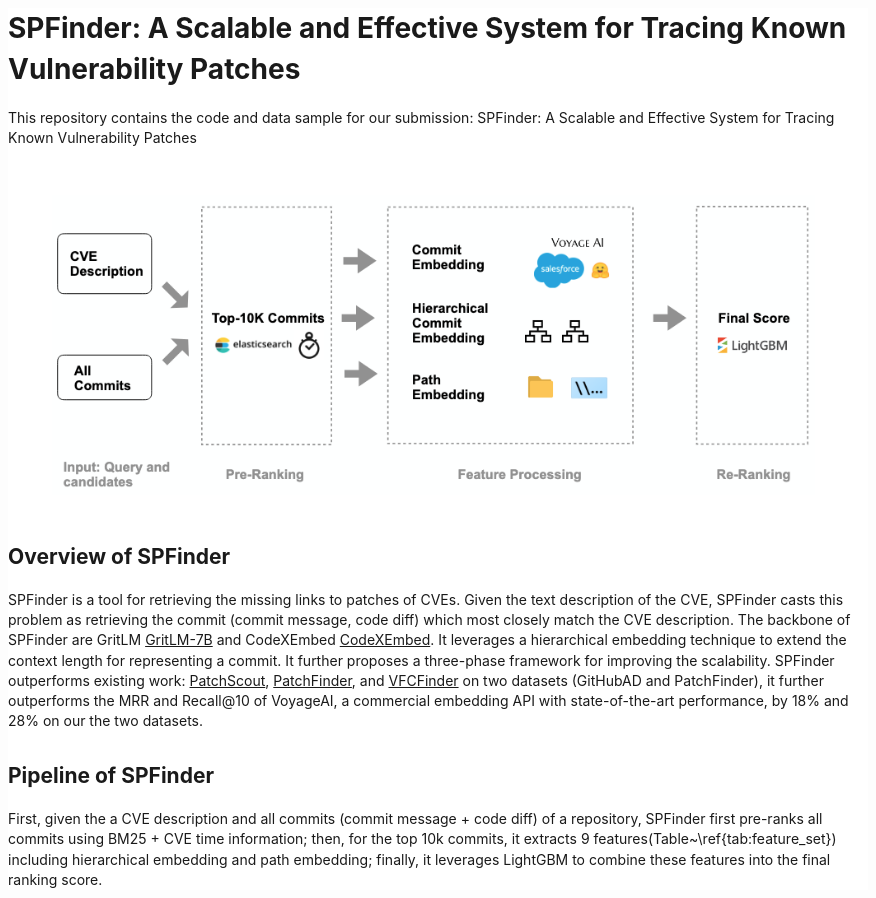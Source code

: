 # SPFinder: A Scalable and Effective System for Tracing Known Vulnerability Patches

This repository contains the code and data sample for our submission: SPFinder: A Scalable and Effective System for Tracing Known Vulnerability Patches

<p align="center">
    <img src="figs/overview2.png"  width=800>
    <br>
</p>



## Overview of SPFinder

SPFinder is a tool for retrieving the missing links to patches of CVEs. Given the text description of the CVE, SPFinder casts this problem as retrieving the commit (commit message, code diff) which most closely match the CVE description. The backbone of SPFinder are GritLM [GritLM-7B](https://huggingface.co/GritLM/GritLM-7B) and CodeXEmbed [CodeXEmbed](https://huggingface.co/Salesforce/SFR-Embedding-Mistral). It leverages a hierarchical embedding technique to extend the context length for representing a commit. It further proposes a three-phase framework for improving the scalability. SPFinder outperforms existing work: [PatchScout](https://yuanxzhang.github.io/paper/patchscout-ccs21.pdf), [PatchFinder](https://dl.acm.org/doi/10.1145/3650212.3680305), and [VFCFinder](https://dl.acm.org/doi/pdf/10.1145/3634737.3657007) on two datasets (GitHubAD and PatchFinder), it further outperforms the MRR and Recall@10 of VoyageAI, a commercial embedding API with state-of-the-art performance, by 18\% and 28\% on our the two datasets. 

## Pipeline of SPFinder

First, given the a CVE description and all commits (commit message + code diff) of a repository, SPFinder first pre-ranks all commits using BM25 + CVE time information; then, for the top 10k commits, it extracts 9 features(Table~\ref{tab:feature_set}) including hierarchical embedding and path embedding; finally, it leverages LightGBM to combine these features into the final ranking score.
